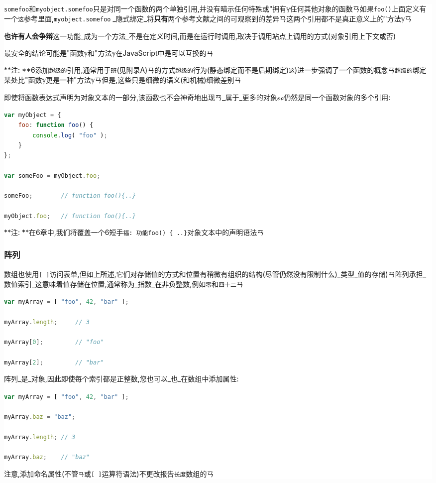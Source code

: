 `somefoo`和`myobject.somefoo`只是对同一个函数的两个单独引用,并没有暗示任何特殊或"拥有ℽ任何其他对象的函数ㄢ如果`foo()`上面定义有一个`这`参考里面,`myobject.somefoo` _隐式绑定_将**只有**两个参考文献之间的可观察到的差异ㄢ这两个引用都不是真正意义上的"方法ℽㄢ

**也许有人会争辩**这一功能_成为一个方法_不是在定义时间,而是在运行时调用,取决于调用站点上调用的方式(对象引用上下文或否)

最安全的结论可能是"函数ℽ和"方法ℽ在JavaScript中是可以互换的ㄢ

**注: **6添加`超级的`引用,通常用于`班`(见附录A)ㄢ的方式`超级的`行为(静态绑定而不是后期绑定)`这`)进一步强调了一个函数的概念ㄢ`超级的`绑定某处比"函数ℽ更是一种"方法ℽㄢ但是,这些只是细微的语义(和机械)细微差别ㄢ

即使将函数表达式声明为对象文本的一部分,该函数也不会神奇地出现ㄢ_属于_更多的对象ℴℴ仍然是同一个函数对象的多个引用: 

```js
var myObject = {
	foo: function foo() {
		console.log( "foo" );
	}
};

var someFoo = myObject.foo;

someFoo;		// function foo(){..}

myObject.foo;	// function foo(){..}
```

**注: **在6章中,我们将覆盖一个6短手`福: 功能foo() { ..}`对象文本中的声明语法ㄢ

### 阵列

数组也使用`[ ]`访问表单,但如上所述,它们对存储值的方式和位置有稍微有组织的结构(尽管仍然没有限制什么)_类型_值的存储)ㄢ阵列承担_数值索引_这意味着值存储在位置,通常称为_指数_在非负整数,例如`零`和`四十二`ㄢ

```js
var myArray = [ "foo", 42, "bar" ];

myArray.length;		// 3

myArray[0];			// "foo"

myArray[2];			// "bar"
```

阵列_是_对象,因此即使每个索引都是正整数,您也可以_也_在数组中添加属性: 

```js
var myArray = [ "foo", 42, "bar" ];

myArray.baz = "baz";

myArray.length;	// 3

myArray.baz;	// "baz"
```

注意,添加命名属性(不管`ㄢ`或`[ ]`运算符语法)不更改报告`长度`数组的ㄢ
